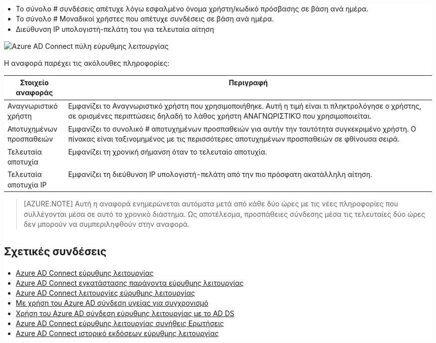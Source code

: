 - Το σύνολο # συνδέσεις απέτυχε λόγω εσφαλμένο όνομα χρήστη/κωδικό πρόσβασης σε βάση ανά ημέρα.
- Το σύνολο # Μοναδικοί χρήστες που απέτυχε συνδέσεις σε βάση ανά ημέρα.
- Διεύθυνση IP υπολογιστή-πελάτη του για τελευταία αίτηση

![Azure AD Connect πύλη εύρυθμης λειτουργίας](./media/active-directory-aadconnect-health-adfs/report3a.png)

Η αναφορά παρέχει τις ακόλουθες πληροφορίες:

| Στοιχείο αναφοράς | Περιγραφή
| ------ | -------- |
|Αναγνωριστικό χρήστη| Εμφανίζει το Αναγνωριστικό χρήστη που χρησιμοποιήθηκε. Αυτή η τιμή είναι τι πληκτρολόγησε ο χρήστης, σε ορισμένες περιπτώσεις δηλαδή το λάθος χρήστη ΑΝΑΓΝΩΡΙΣΤΙΚΌ που χρησιμοποιείται.|
|Αποτυχημένων προσπαθειών| Εμφανίζει το συνολικό # αποτυχημένων προσπαθειών για αυτήν την ταυτότητα συγκεκριμένο χρήστη. Ο πίνακας είναι ταξινομημένος με τις περισσότερες αποτυχημένων προσπαθειών σε φθίνουσα σειρά.|
|Τελευταία αποτυχία| Εμφανίζει τη χρονική σήμανση όταν το τελευταίο αποτυχία.
|Τελευταία αποτυχία IP | Εμφανίζει τη διεύθυνση IP υπολογιστή-πελάτη από την πιο πρόσφατη ακατάλληλη αίτηση.|



>[AZURE.NOTE] Αυτή η αναφορά ενημερώνεται αυτόματα μετά από κάθε δύο ώρες με τις νέες πληροφορίες που συλλέγονται μέσα σε αυτό το χρονικό διάστημα. Ως αποτέλεσμα, προσπάθειες σύνδεσης μέσα τις τελευταίες δύο ώρες δεν μπορούν να συμπεριληφθούν στην αναφορά.



## <a name="related-links"></a>Σχετικές συνδέσεις

* [Azure AD Connect εύρυθμης λειτουργίας](active-directory-aadconnect-health.md)
* [Azure AD Connect εγκατάστασης παράγοντα εύρυθμης λειτουργίας](active-directory-aadconnect-health-agent-install.md)
* [Azure AD Connect λειτουργίες εύρυθμης λειτουργίας](active-directory-aadconnect-health-operations.md)
* [Με χρήση του Azure AD σύνδεση υγείας για συγχρονισμό](active-directory-aadconnect-health-sync.md)
* [Χρήση του Azure AD σύνδεση εύρυθμης λειτουργίας με το AD DS](active-directory-aadconnect-health-adds.md)
* [Azure AD Connect εύρυθμης λειτουργίας συνήθεις Ερωτήσεις](active-directory-aadconnect-health-faq.md)
* [Azure AD Connect ιστορικό εκδόσεων εύρυθμης λειτουργίας](active-directory-aadconnect-health-version-history.md)
